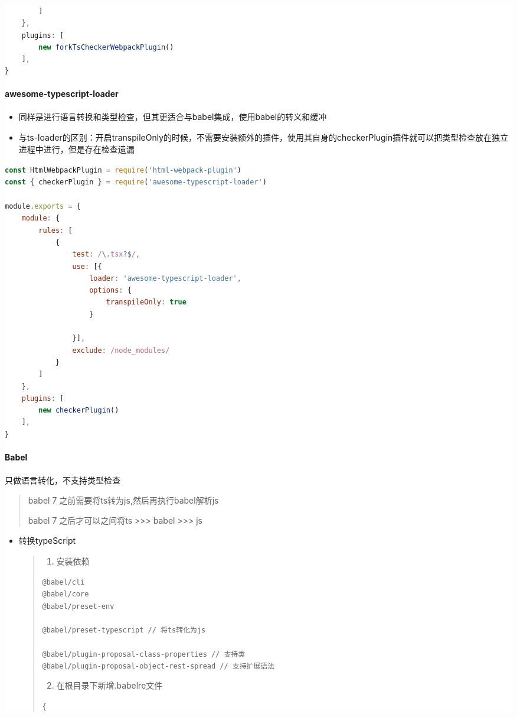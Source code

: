 ```js
        ]
    },
    plugins: [
        new forkTsCheckerWebpackPlugin()
    ],
}
```

#### awesome-typescript-loader

+ 同样是进行语言转换和类型检查，但其更适合与babel集成，使用babel的转义和缓冲

+ 与ts-loader的区别：开启transpileOnly的时候，不需要安装额外的插件，使用其自身的checkerPlugin插件就可以把类型检查放在独立进程中进行，但是存在检查遗漏                            

```js
const HtmlWebpackPlugin = require('html-webpack-plugin')
const { checkerPlugin } = require('awesome-typescript-loader')

module.exports = {
    module: {
        rules: [
            {
                test: /\.tsx?$/,
                use: [{
                    loader: 'awesome-typescript-loader',
                    options: {
                        transpileOnly: true
                    }

                }],
                exclude: /node_modules/
            }
        ]
    },
    plugins: [
        new checkerPlugin()
    ],
}
```

#### Babel

只做语言转化，不支持类型检查

> babel 7 之前需要将ts转为js,然后再执行babel解析js
>
> babel 7 之后才可以之间将ts >>> babel >>> js

+ 转换typeScript

  >1. 安装依赖
  >
  >   ```
  >   @babel/cli
  >   @babel/core
  >   @babel/preset-env
  >   
  >   @babel/preset-typescript // 将ts转化为js
  >   
  >   @babel/plugin-proposal-class-properties // 支持类
  >   @babel/plugin-proposal-object-rest-spread // 支持扩展语法
  >   ```
  >
  >2. 在根目录下新增.babelre文件
  >
  >   ```
  >   {